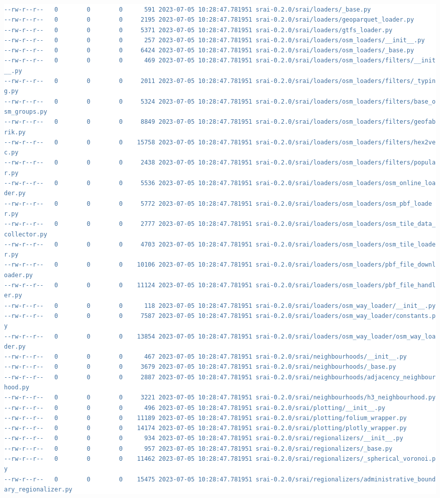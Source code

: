 ```diff
--rw-r--r--   0        0        0      591 2023-07-05 10:28:47.781951 srai-0.2.0/srai/loaders/_base.py
--rw-r--r--   0        0        0     2195 2023-07-05 10:28:47.781951 srai-0.2.0/srai/loaders/geoparquet_loader.py
--rw-r--r--   0        0        0     5371 2023-07-05 10:28:47.781951 srai-0.2.0/srai/loaders/gtfs_loader.py
--rw-r--r--   0        0        0      257 2023-07-05 10:28:47.781951 srai-0.2.0/srai/loaders/osm_loaders/__init__.py
--rw-r--r--   0        0        0     6424 2023-07-05 10:28:47.781951 srai-0.2.0/srai/loaders/osm_loaders/_base.py
--rw-r--r--   0        0        0      469 2023-07-05 10:28:47.781951 srai-0.2.0/srai/loaders/osm_loaders/filters/__init__.py
--rw-r--r--   0        0        0     2011 2023-07-05 10:28:47.781951 srai-0.2.0/srai/loaders/osm_loaders/filters/_typing.py
--rw-r--r--   0        0        0     5324 2023-07-05 10:28:47.781951 srai-0.2.0/srai/loaders/osm_loaders/filters/base_osm_groups.py
--rw-r--r--   0        0        0     8849 2023-07-05 10:28:47.781951 srai-0.2.0/srai/loaders/osm_loaders/filters/geofabrik.py
--rw-r--r--   0        0        0    15758 2023-07-05 10:28:47.781951 srai-0.2.0/srai/loaders/osm_loaders/filters/hex2vec.py
--rw-r--r--   0        0        0     2438 2023-07-05 10:28:47.781951 srai-0.2.0/srai/loaders/osm_loaders/filters/popular.py
--rw-r--r--   0        0        0     5536 2023-07-05 10:28:47.781951 srai-0.2.0/srai/loaders/osm_loaders/osm_online_loader.py
--rw-r--r--   0        0        0     5772 2023-07-05 10:28:47.781951 srai-0.2.0/srai/loaders/osm_loaders/osm_pbf_loader.py
--rw-r--r--   0        0        0     2777 2023-07-05 10:28:47.781951 srai-0.2.0/srai/loaders/osm_loaders/osm_tile_data_collector.py
--rw-r--r--   0        0        0     4703 2023-07-05 10:28:47.781951 srai-0.2.0/srai/loaders/osm_loaders/osm_tile_loader.py
--rw-r--r--   0        0        0    10106 2023-07-05 10:28:47.781951 srai-0.2.0/srai/loaders/osm_loaders/pbf_file_downloader.py
--rw-r--r--   0        0        0    11124 2023-07-05 10:28:47.781951 srai-0.2.0/srai/loaders/osm_loaders/pbf_file_handler.py
--rw-r--r--   0        0        0      118 2023-07-05 10:28:47.781951 srai-0.2.0/srai/loaders/osm_way_loader/__init__.py
--rw-r--r--   0        0        0     7587 2023-07-05 10:28:47.781951 srai-0.2.0/srai/loaders/osm_way_loader/constants.py
--rw-r--r--   0        0        0    13854 2023-07-05 10:28:47.781951 srai-0.2.0/srai/loaders/osm_way_loader/osm_way_loader.py
--rw-r--r--   0        0        0      467 2023-07-05 10:28:47.781951 srai-0.2.0/srai/neighbourhoods/__init__.py
--rw-r--r--   0        0        0     3679 2023-07-05 10:28:47.781951 srai-0.2.0/srai/neighbourhoods/_base.py
--rw-r--r--   0        0        0     2887 2023-07-05 10:28:47.781951 srai-0.2.0/srai/neighbourhoods/adjacency_neighbourhood.py
--rw-r--r--   0        0        0     3221 2023-07-05 10:28:47.781951 srai-0.2.0/srai/neighbourhoods/h3_neighbourhood.py
--rw-r--r--   0        0        0      496 2023-07-05 10:28:47.781951 srai-0.2.0/srai/plotting/__init__.py
--rw-r--r--   0        0        0    11189 2023-07-05 10:28:47.781951 srai-0.2.0/srai/plotting/folium_wrapper.py
--rw-r--r--   0        0        0    14174 2023-07-05 10:28:47.781951 srai-0.2.0/srai/plotting/plotly_wrapper.py
--rw-r--r--   0        0        0      934 2023-07-05 10:28:47.781951 srai-0.2.0/srai/regionalizers/__init__.py
--rw-r--r--   0        0        0      957 2023-07-05 10:28:47.781951 srai-0.2.0/srai/regionalizers/_base.py
--rw-r--r--   0        0        0    11462 2023-07-05 10:28:47.781951 srai-0.2.0/srai/regionalizers/_spherical_voronoi.py
--rw-r--r--   0        0        0    15475 2023-07-05 10:28:47.781951 srai-0.2.0/srai/regionalizers/administrative_boundary_regionalizer.py
```